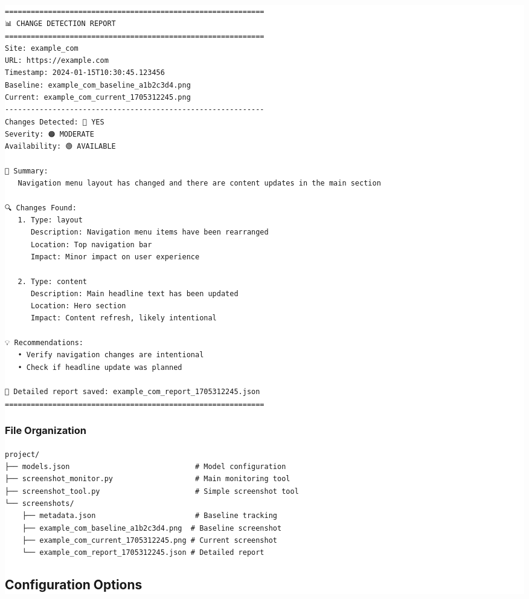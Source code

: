 ```
============================================================
📊 CHANGE DETECTION REPORT
============================================================
Site: example_com
URL: https://example.com
Timestamp: 2024-01-15T10:30:45.123456
Baseline: example_com_baseline_a1b2c3d4.png
Current: example_com_current_1705312245.png
------------------------------------------------------------
Changes Detected: 🔴 YES
Severity: 🟠 MODERATE
Availability: 🟢 AVAILABLE

📝 Summary:
   Navigation menu layout has changed and there are content updates in the main section

🔍 Changes Found:
   1. Type: layout
      Description: Navigation menu items have been rearranged
      Location: Top navigation bar
      Impact: Minor impact on user experience

   2. Type: content
      Description: Main headline text has been updated
      Location: Hero section
      Impact: Content refresh, likely intentional

💡 Recommendations:
   • Verify navigation changes are intentional
   • Check if headline update was planned

📄 Detailed report saved: example_com_report_1705312245.json
============================================================
```

### File Organization

```
project/
├── models.json                             # Model configuration
├── screenshot_monitor.py                   # Main monitoring tool
├── screenshot_tool.py                      # Simple screenshot tool
└── screenshots/
    ├── metadata.json                       # Baseline tracking
    ├── example_com_baseline_a1b2c3d4.png  # Baseline screenshot
    ├── example_com_current_1705312245.png # Current screenshot
    └── example_com_report_1705312245.json # Detailed report
```

## Configuration Options
